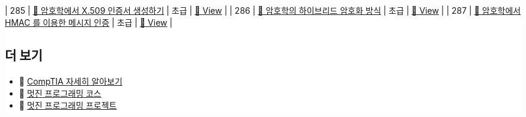 |      285 | [📖 암호학에서 X.509 인증서 생성하기](https://labex.io/ko/tutorials/linux-generating-x-509-certificates-in-cryptography-632758)                                                                                         | 초급     | [🔗 View](https://labex.io/ko/tutorials/linux-generating-x-509-certificates-in-cryptography-632758)                                         |
|      286 | [📖 암호학의 하이브리드 암호화 방식](https://labex.io/ko/tutorials/linux-hybrid-encryption-schemes-in-cryptography-632759)                                                                                              | 초급     | [🔗 View](https://labex.io/ko/tutorials/linux-hybrid-encryption-schemes-in-cryptography-632759)                                             |
|      287 | [📖 암호학에서 HMAC 를 이용한 메시지 인증](https://labex.io/ko/tutorials/linux-message-authentication-with-hmac-in-cryptography-632760)                                                                                 | 초급     | [🔗 View](https://labex.io/ko/tutorials/linux-message-authentication-with-hmac-in-cryptography-632760)                                      |

## 더 보기

- 🔗 [CompTIA 자세히 알아보기](https://labex.io/ko/skilltrees/comptia)
- 🔗 [멋진 프로그래밍 코스](https://github.com/labex-labs/awesome-programming-courses)
- 🔗 [멋진 프로그래밍 프로젝트](https://github.com/labex-labs/awesome-programming-projects)

